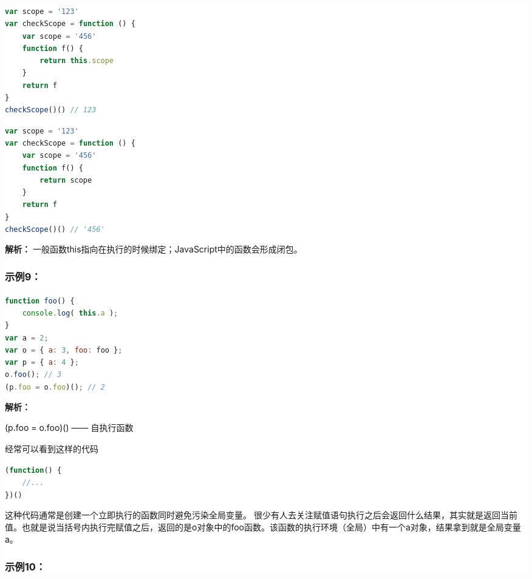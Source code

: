 ```javascript
var scope = '123'
var checkScope = function () {
    var scope = '456'
    function f() {
        return this.scope
    }
    return f
}
checkScope()() // 123
```

```javascript
var scope = '123'
var checkScope = function () {
    var scope = '456'
    function f() {
        return scope
    }
    return f
}
checkScope()() // '456'
```

**解析：**  一般函数this指向在执行的时候绑定；JavaScript中的函数会形成闭包。

### 示例9：

```javascript
function foo() {
    console.log( this.a );
}
var a = 2;
var o = { a: 3, foo: foo };
var p = { a: 4 };
o.foo(); // 3
(p.foo = o.foo)(); // 2
```

**解析：**

(p.foo = o.foo)() —— 自执行函数

经常可以看到这样的代码

```javascript
(function() {
    //...
})()
```

这种代码通常是创建一个立即执行的函数同时避免污染全局变量。
	很少有人去关注赋值语句执行之后会返回什么结果，其实就是返回当前值。也就是说当括号内执行完赋值之后，返回的是o对象中的foo函数。该函数的执行环境（全局）中有一个a对象，结果拿到就是全局变量a。

### 示例10：
